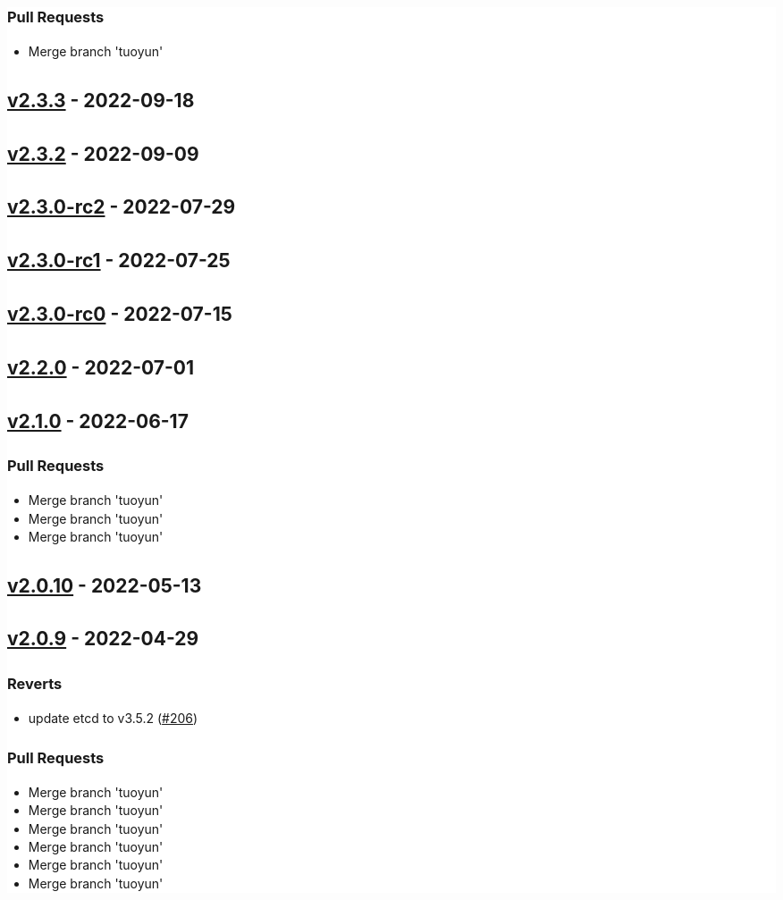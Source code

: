 ### Pull Requests
- Merge branch 'tuoyun'


<a name="v2.3.3"></a>
## [v2.3.3] - 2022-09-18

<a name="v2.3.2"></a>
## [v2.3.2] - 2022-09-09

<a name="v2.3.0-rc2"></a>
## [v2.3.0-rc2] - 2022-07-29

<a name="v2.3.0-rc1"></a>
## [v2.3.0-rc1] - 2022-07-25

<a name="v2.3.0-rc0"></a>
## [v2.3.0-rc0] - 2022-07-15

<a name="v2.2.0"></a>
## [v2.2.0] - 2022-07-01

<a name="v2.1.0"></a>
## [v2.1.0] - 2022-06-17
### Pull Requests
- Merge branch 'tuoyun'
- Merge branch 'tuoyun'
- Merge branch 'tuoyun'


<a name="v2.0.10"></a>
## [v2.0.10] - 2022-05-13

<a name="v2.0.9"></a>
## [v2.0.9] - 2022-04-29
### Reverts
- update etcd to v3.5.2 ([#206](https://github.com/OpenIMSDK/Open-IM-Server/issues/206))

### Pull Requests
- Merge branch 'tuoyun'
- Merge branch 'tuoyun'
- Merge branch 'tuoyun'
- Merge branch 'tuoyun'
- Merge branch 'tuoyun'
- Merge branch 'tuoyun'


[Unreleased]: https://github.com/OpenIMSDK/Open-IM-Server/compare/v3.0.0...HEAD
[v3.0.0]: https://github.com/OpenIMSDK/Open-IM-Server/compare/v2.9.0+1.839643f...v3.0.0
[v2.9.0+1.839643f]: https://github.com/OpenIMSDK/Open-IM-Server/compare/v2.9.0+2.35f07fe...v2.9.0+1.839643f
[v2.9.0+2.35f07fe]: https://github.com/OpenIMSDK/Open-IM-Server/compare/v2.9.0+1.b5072b1...v2.9.0+2.35f07fe
[v2.9.0+1.b5072b1]: https://github.com/OpenIMSDK/Open-IM-Server/compare/v2.9.0+3.2667a3a...v2.9.0+1.b5072b1
[v2.9.0+3.2667a3a]: https://github.com/OpenIMSDK/Open-IM-Server/compare/v2.9.0+7.04818ca...v2.9.0+3.2667a3a
[v2.9.0+7.04818ca]: https://github.com/OpenIMSDK/Open-IM-Server/compare/v2.9.0...v2.9.0+7.04818ca
[v2.9.0]: https://github.com/OpenIMSDK/Open-IM-Server/compare/v0.0.0+1.3714b4f...v2.9.0
[v0.0.0+1.3714b4f]: https://github.com/OpenIMSDK/Open-IM-Server/compare/v0.0.0+635.8b92c90...v0.0.0+1.3714b4f
[v0.0.0+635.8b92c90]: https://github.com/OpenIMSDK/Open-IM-Server/compare/v0.0.0+1.78a6d03...v0.0.0+635.8b92c90
[v0.0.0+1.78a6d03]: https://github.com/OpenIMSDK/Open-IM-Server/compare/v0.0.0+2.e057c18...v0.0.0+1.78a6d03
[v0.0.0+2.e057c18]: https://github.com/OpenIMSDK/Open-IM-Server/compare/v0.0.0+630.b55ac4a...v0.0.0+2.e057c18
[v0.0.0+630.b55ac4a]: https://github.com/OpenIMSDK/Open-IM-Server/compare/v2.3.3...v0.0.0+630.b55ac4a
[v2.3.3]: https://github.com/OpenIMSDK/Open-IM-Server/compare/v2.3.2...v2.3.3
[v2.3.2]: https://github.com/OpenIMSDK/Open-IM-Server/compare/v2.3.0-rc2...v2.3.2
[v2.3.0-rc2]: https://github.com/OpenIMSDK/Open-IM-Server/compare/v2.3.0-rc1...v2.3.0-rc2
[v2.3.0-rc1]: https://github.com/OpenIMSDK/Open-IM-Server/compare/v2.3.0-rc0...v2.3.0-rc1
[v2.3.0-rc0]: https://github.com/OpenIMSDK/Open-IM-Server/compare/v2.2.0...v2.3.0-rc0
[v2.2.0]: https://github.com/OpenIMSDK/Open-IM-Server/compare/v2.1.0...v2.2.0
[v2.1.0]: https://github.com/OpenIMSDK/Open-IM-Server/compare/v2.0.10...v2.1.0
[v2.0.10]: https://github.com/OpenIMSDK/Open-IM-Server/compare/v2.0.9...v2.0.10
[v2.0.9]: https://github.com/OpenIMSDK/Open-IM-Server/compare/v2.0.8...v2.0.9
[v2.0.8]: https://github.com/OpenIMSDK/Open-IM-Server/compare/v2.0.7...v2.0.8
[v2.0.7]: https://github.com/OpenIMSDK/Open-IM-Server/compare/v2.0.6...v2.0.7
[v2.0.6]: https://github.com/OpenIMSDK/Open-IM-Server/compare/v2.0.5...v2.0.6
[v2.0.5]: https://github.com/OpenIMSDK/Open-IM-Server/compare/v2.04...v2.0.5
[v2.04]: https://github.com/OpenIMSDK/Open-IM-Server/compare/v2.0.3...v2.04
[v2.0.3]: https://github.com/OpenIMSDK/Open-IM-Server/compare/v2.0.2...v2.0.3
[v2.0.2]: https://github.com/OpenIMSDK/Open-IM-Server/compare/v2.0.1...v2.0.2
[v2.0.1]: https://github.com/OpenIMSDK/Open-IM-Server/compare/v2.0.0...v2.0.1
[v2.0.0]: https://github.com/OpenIMSDK/Open-IM-Server/compare/v1.0.7...v2.0.0
[v1.0.7]: https://github.com/OpenIMSDK/Open-IM-Server/compare/v1.0.6...v1.0.7
[v1.0.6]: https://github.com/OpenIMSDK/Open-IM-Server/compare/v1.0.5...v1.0.6
[v1.0.5]: https://github.com/OpenIMSDK/Open-IM-Server/compare/v1.0.4...v1.0.5
[v1.0.4]: https://github.com/OpenIMSDK/Open-IM-Server/compare/v1.0.3...v1.0.4
[v1.0.3]: https://github.com/OpenIMSDK/Open-IM-Server/compare/v1.0.1...v1.0.3
[v1.0.1]: https://github.com/OpenIMSDK/Open-IM-Server/compare/v1.0.0...v1.0.1
